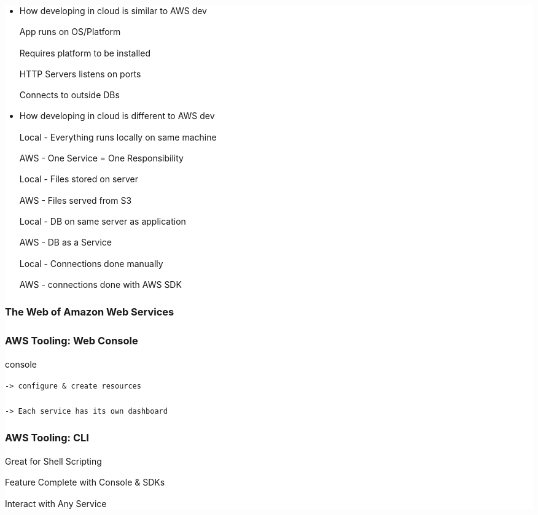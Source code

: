  

 

  * How developing in cloud is similar to AWS dev

    App runs on OS/Platform

    Requires platform to be installed

    HTTP Servers listens on ports

    Connects to outside DBs

 

  * How developing in cloud is different to AWS dev

 

    Local - Everything runs locally on same machine

    AWS - One Service = One Responsibility

 

    Local - Files stored on server

    AWS - Files served from S3

 

    Local - DB on same server as application

    AWS - DB as a Service

 

    Local - Connections done manually

    AWS - connections done with AWS SDK

 

### The Web of Amazon Web Services

 

### AWS Tooling: Web Console

 

  console

    -> configure & create resources

    -> Each service has its own dashboard

 

### AWS Tooling: CLI

 

  Great for Shell Scripting

  Feature Complete with Console & SDKs

  Interact with Any Service
